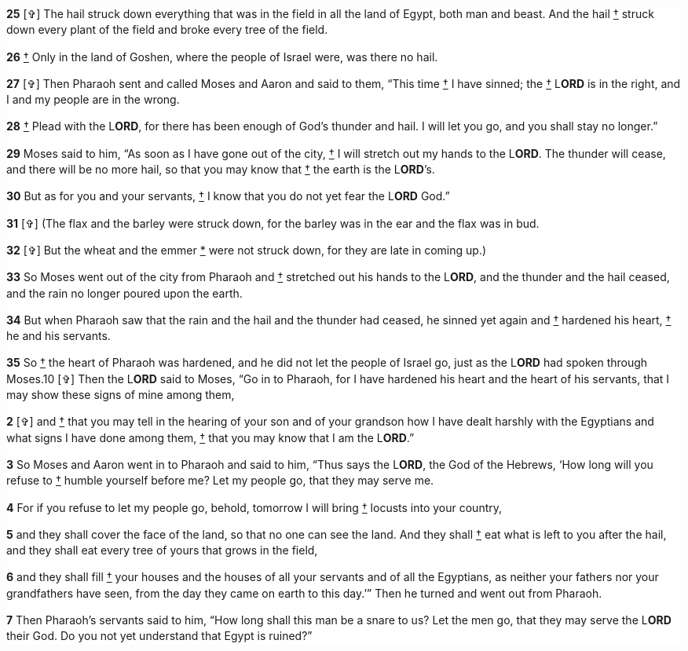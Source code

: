 **25** [✞] The hail struck down everything that was in the field in all the land of Egypt, both man and beast. And the hail [†](#Extext_EFN251) struck down every plant of the field and broke every tree of the field.

**26**  [†](#Extext_EFN252) Only in the land of Goshen, where the people of Israel were, was there no hail.

**27** [✞] Then Pharaoh sent and called Moses and Aaron and said to them, “This time [†](#Extext_EFN253) I have sinned; the [†](#Extext_EFN254) L**ORD** is in the right, and I and my people are in the wrong.

**28**  [†](#Extext_EFN255) Plead with the L**ORD**, for there has been enough of God’s thunder and hail. I will let you go, and you shall stay no longer.”

**29**  Moses said to him, “As soon as I have gone out of the city, [†](#Extext_EFN256) I will stretch out my hands to the L**ORD**. The thunder will cease, and there will be no more hail, so that you may know that [†](#Extext_EFN257) the earth is the L**ORD**’s.

**30**  But as for you and your servants, [†](#Extext_EFN258) I know that you do not yet fear the L**ORD** God.”

**31** [✞] (The flax and the barley were struck down, for the barley was in the ear and the flax was in bud.

**32** [✞] But the wheat and the emmer [*](#Ex_NC21) were not struck down, for they are late in coming up.)

**33**  So Moses went out of the city from Pharaoh and [†](#Extext_EFN259) stretched out his hands to the L**ORD**, and the thunder and the hail ceased, and the rain no longer poured upon the earth.

**34**  But when Pharaoh saw that the rain and the hail and the thunder had ceased, he sinned yet again and [†](#Extext_EFN260) hardened his heart, [†](#Extext_EFN261) he and his servants.

**35**  So [†](#Extext_EFN262) the heart of Pharaoh was hardened, and he did not let the people of Israel go, just as the L**ORD** had spoken through Moses.10 [✞] Then the L**ORD** said to Moses, “Go in to Pharaoh, for I have hardened his heart and the heart of his servants, that I may show these signs of mine among them,

**2** [✞] and [†](#Extext_EFN263) that you may tell in the hearing of your son and of your grandson how I have dealt harshly with the Egyptians and what signs I have done among them, [†](#Extext_EFN264) that you may know that I am the L**ORD**.”

**3**  So Moses and Aaron went in to Pharaoh and said to him, “Thus says the L**ORD**, the God of the Hebrews, ‘How long will you refuse to [†](#Extext_EFN265) humble yourself before me? Let my people go, that they may serve me.

**4**  For if you refuse to let my people go, behold, tomorrow I will bring [†](#Extext_EFN266) locusts into your country,

**5**  and they shall cover the face of the land, so that no one can see the land. And they shall [†](#Extext_EFN267) eat what is left to you after the hail, and they shall eat every tree of yours that grows in the field,

**6**  and they shall fill [†](#Extext_EFN268) your houses and the houses of all your servants and of all the Egyptians, as neither your fathers nor your grandfathers have seen, from the day they came on earth to this day.’” Then he turned and went out from Pharaoh.

**7**  Then Pharaoh’s servants said to him, “How long shall this man be a snare to us? Let the men go, that they may serve the L**ORD** their God. Do you not yet understand that Egypt is ruined?”
